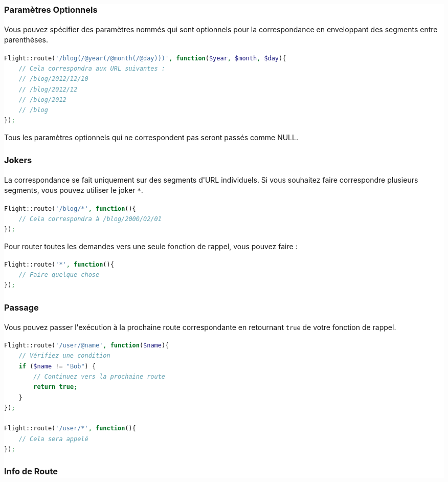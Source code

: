 ### Paramètres Optionnels

Vous pouvez spécifier des paramètres nommés qui sont optionnels pour la correspondance en enveloppant des segments entre parenthèses.

``` php
Flight::route('/blog(/@year(/@month(/@day)))', function($year, $month, $day){
    // Cela correspondra aux URL suivantes :
    // /blog/2012/12/10
    // /blog/2012/12
    // /blog/2012
    // /blog
});
```

Tous les paramètres optionnels qui ne correspondent pas seront passés comme NULL.

### Jokers

La correspondance se fait uniquement sur des segments d'URL individuels. Si vous souhaitez faire correspondre plusieurs segments, vous pouvez utiliser le joker `*`.

``` php
Flight::route('/blog/*', function(){
    // Cela correspondra à /blog/2000/02/01
});
```

Pour router toutes les demandes vers une seule fonction de rappel, vous pouvez faire :

``` php
Flight::route('*', function(){
    // Faire quelque chose
});
```

### Passage

Vous pouvez passer l'exécution à la prochaine route correspondante en retournant `true` de votre fonction de rappel.

``` php
Flight::route('/user/@name', function($name){
    // Vérifiez une condition
    if ($name != "Bob") {
        // Continuez vers la prochaine route
        return true;
    }
});

Flight::route('/user/*', function(){
    // Cela sera appelé
});
```

### Info de Route
